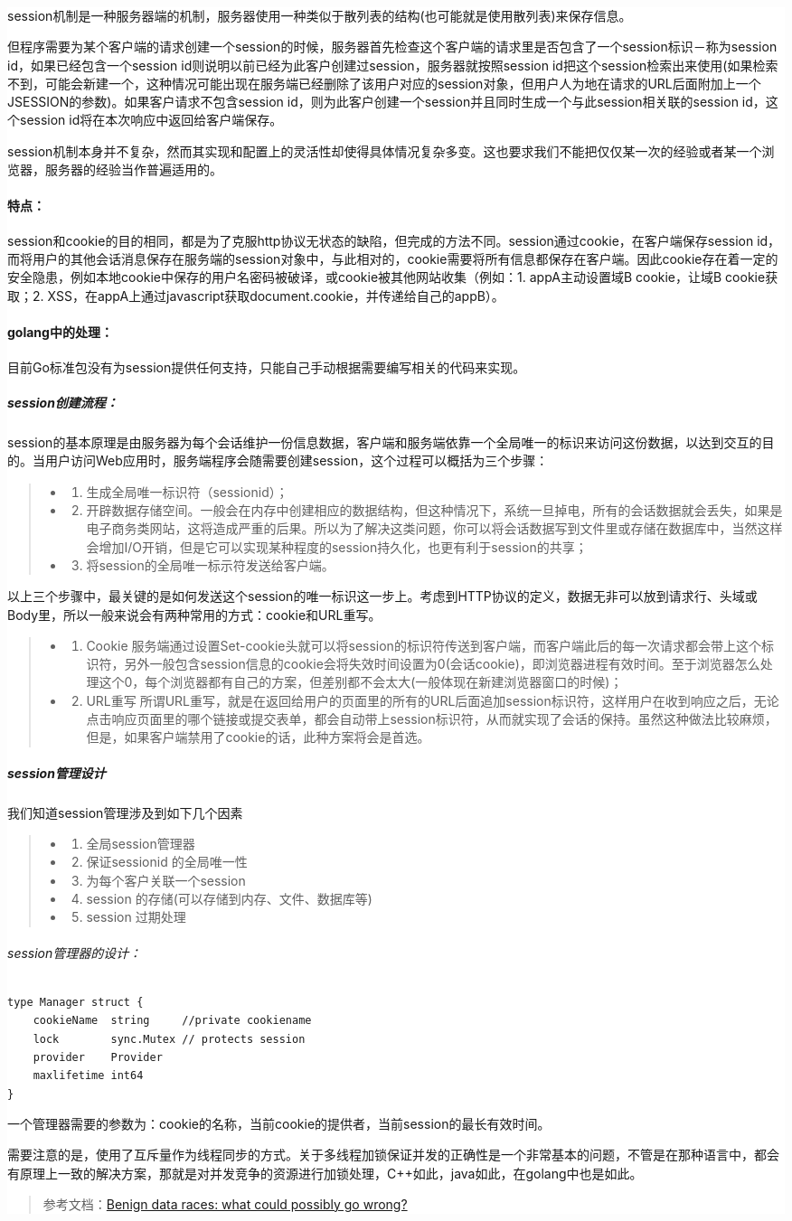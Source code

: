 session机制是一种服务器端的机制，服务器使用一种类似于散列表的结构(也可能就是使用散列表)来保存信息。

但程序需要为某个客户端的请求创建一个session的时候，服务器首先检查这个客户端的请求里是否包含了一个session标识－称为session id，如果已经包含一个session id则说明以前已经为此客户创建过session，服务器就按照session id把这个session检索出来使用(如果检索不到，可能会新建一个，这种情况可能出现在服务端已经删除了该用户对应的session对象，但用户人为地在请求的URL后面附加上一个JSESSION的参数)。如果客户请求不包含session id，则为此客户创建一个session并且同时生成一个与此session相关联的session id，这个session id将在本次响应中返回给客户端保存。

session机制本身并不复杂，然而其实现和配置上的灵活性却使得具体情况复杂多变。这也要求我们不能把仅仅某一次的经验或者某一个浏览器，服务器的经验当作普遍适用的。

#### 特点：
session和cookie的目的相同，都是为了克服http协议无状态的缺陷，但完成的方法不同。session通过cookie，在客户端保存session id，而将用户的其他会话消息保存在服务端的session对象中，与此相对的，cookie需要将所有信息都保存在客户端。因此cookie存在着一定的安全隐患，例如本地cookie中保存的用户名密码被破译，或cookie被其他网站收集（例如：1. appA主动设置域B cookie，让域B cookie获取；2. XSS，在appA上通过javascript获取document.cookie，并传递给自己的appB）。

#### golang中的处理：
目前Go标准包没有为session提供任何支持，只能自己手动根据需要编写相关的代码来实现。

##### session创建流程：
session的基本原理是由服务器为每个会话维护一份信息数据，客户端和服务端依靠一个全局唯一的标识来访问这份数据，以达到交互的目的。当用户访问Web应用时，服务端程序会随需要创建session，这个过程可以概括为三个步骤：
> - 1. 生成全局唯一标识符（sessionid）；
> - 2. 开辟数据存储空间。一般会在内存中创建相应的数据结构，但这种情况下，系统一旦掉电，所有的会话数据就会丢失，如果是电子商务类网站，这将造成严重的后果。所以为了解决这类问题，你可以将会话数据写到文件里或存储在数据库中，当然这样会增加I/O开销，但是它可以实现某种程度的session持久化，也更有利于session的共享；
> - 3. 将session的全局唯一标示符发送给客户端。

以上三个步骤中，最关键的是如何发送这个session的唯一标识这一步上。考虑到HTTP协议的定义，数据无非可以放到请求行、头域或Body里，所以一般来说会有两种常用的方式：cookie和URL重写。
> - 1. Cookie 服务端通过设置Set-cookie头就可以将session的标识符传送到客户端，而客户端此后的每一次请求都会带上这个标识符，另外一般包含session信息的cookie会将失效时间设置为0(会话cookie)，即浏览器进程有效时间。至于浏览器怎么处理这个0，每个浏览器都有自己的方案，但差别都不会太大(一般体现在新建浏览器窗口的时候)；
> - 2. URL重写 所谓URL重写，就是在返回给用户的页面里的所有的URL后面追加session标识符，这样用户在收到响应之后，无论点击响应页面里的哪个链接或提交表单，都会自动带上session标识符，从而就实现了会话的保持。虽然这种做法比较麻烦，但是，如果客户端禁用了cookie的话，此种方案将会是首选。


##### session管理设计
我们知道session管理涉及到如下几个因素
> - 1. 全局session管理器
> - 2. 保证sessionid 的全局唯一性
> - 3. 为每个客户关联一个session
> - 4. session 的存储(可以存储到内存、文件、数据库等)
> - 5. session 过期处理

###### session管理器的设计：
```golang
type Manager struct {
	cookieName  string     //private cookiename
	lock        sync.Mutex // protects session
	provider    Provider
	maxlifetime int64
}
```
一个管理器需要的参数为：cookie的名称，当前cookie的提供者，当前session的最长有效时间。

需要注意的是，使用了互斥量作为线程同步的方式。关于多线程加锁保证并发的正确性是一个非常基本的问题，不管是在那种语言中，都会有原理上一致的解决方案，那就是对并发竞争的资源进行加锁处理，C++如此，java如此，在golang中也是如此。
> 参考文档：[Benign data races: what could possibly go wrong?](https://software.intel.com/en-us/blogs/2013/01/06/benign-data-races-what-could-possibly-go-wrong)
